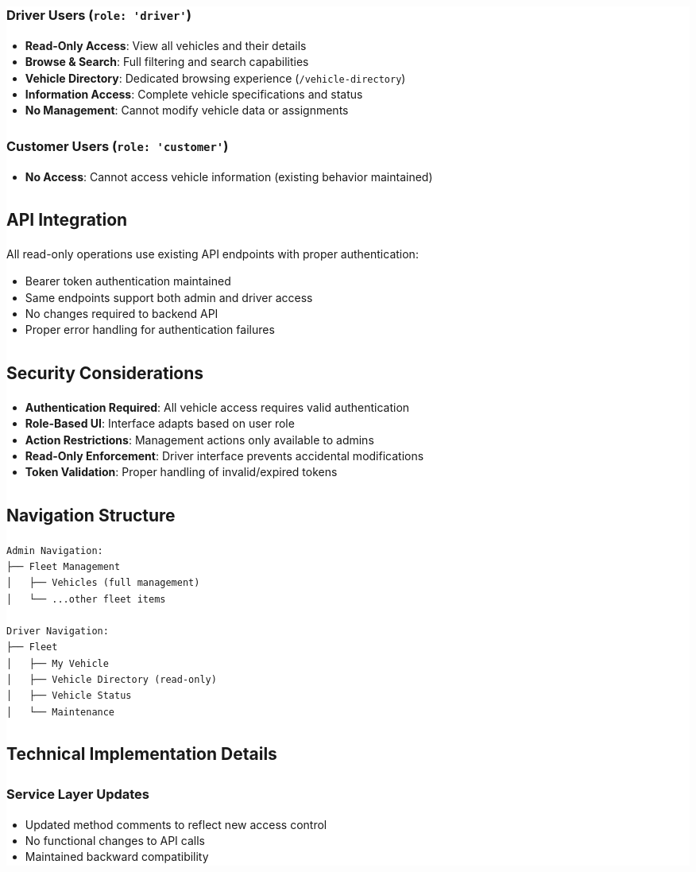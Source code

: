 ### Driver Users (`role: 'driver'`)
- **Read-Only Access**: View all vehicles and their details
- **Browse & Search**: Full filtering and search capabilities
- **Vehicle Directory**: Dedicated browsing experience (`/vehicle-directory`)
- **Information Access**: Complete vehicle specifications and status
- **No Management**: Cannot modify vehicle data or assignments

### Customer Users (`role: 'customer'`)
- **No Access**: Cannot access vehicle information (existing behavior maintained)

## API Integration

All read-only operations use existing API endpoints with proper authentication:
- Bearer token authentication maintained
- Same endpoints support both admin and driver access
- No changes required to backend API
- Proper error handling for authentication failures

## Security Considerations

- **Authentication Required**: All vehicle access requires valid authentication
- **Role-Based UI**: Interface adapts based on user role
- **Action Restrictions**: Management actions only available to admins
- **Read-Only Enforcement**: Driver interface prevents accidental modifications
- **Token Validation**: Proper handling of invalid/expired tokens

## Navigation Structure

```
Admin Navigation:
├── Fleet Management
│   ├── Vehicles (full management)
│   └── ...other fleet items

Driver Navigation:  
├── Fleet
│   ├── My Vehicle
│   ├── Vehicle Directory (read-only)
│   ├── Vehicle Status
│   └── Maintenance
```

## Technical Implementation Details

### Service Layer Updates
- Updated method comments to reflect new access control
- No functional changes to API calls
- Maintained backward compatibility
